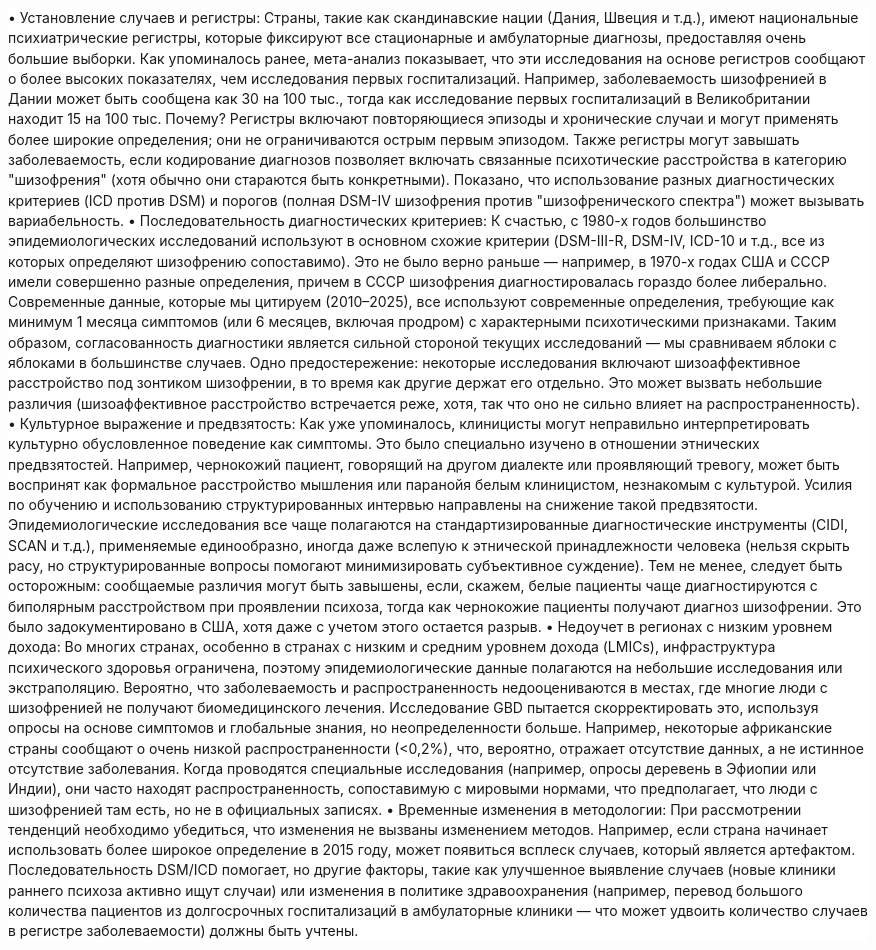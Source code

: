 • Установление случаев и регистры: Страны, такие как скандинавские нации (Дания, Швеция и т.д.), имеют национальные психиатрические регистры, которые фиксируют все стационарные и амбулаторные диагнозы, предоставляя очень большие выборки. Как упоминалось ранее, мета-анализ показывает, что эти исследования на основе регистров сообщают о более высоких показателях, чем исследования первых госпитализаций. Например, заболеваемость шизофренией в Дании может быть сообщена как 30 на 100 тыс., тогда как исследование первых госпитализаций в Великобритании находит 15 на 100 тыс. Почему? Регистры включают повторяющиеся эпизоды и хронические случаи и могут применять более широкие определения; они не ограничиваются острым первым эпизодом. Также регистры могут завышать заболеваемость, если кодирование диагнозов позволяет включать связанные психотические расстройства в категорию "шизофрения" (хотя обычно они стараются быть конкретными). Показано, что использование разных диагностических критериев (ICD против DSM) и порогов (полная DSM-IV шизофрения против "шизофренического спектра") может вызывать вариабельность.
• Последовательность диагностических критериев: К счастью, с 1980-х годов большинство эпидемиологических исследований используют в основном схожие критерии (DSM-III-R, DSM-IV, ICD-10 и т.д., все из которых определяют шизофрению сопоставимо). Это не было верно раньше — например, в 1970-х годах США и СССР имели совершенно разные определения, причем в СССР шизофрения диагностировалась гораздо более либерально. Современные данные, которые мы цитируем (2010–2025), все используют современные определения, требующие как минимум 1 месяца симптомов (или 6 месяцев, включая продром) с характерными психотическими признаками. Таким образом, согласованность диагностики является сильной стороной текущих исследований — мы сравниваем яблоки с яблоками в большинстве случаев. Одно предостережение: некоторые исследования включают шизоаффективное расстройство под зонтиком шизофрении, в то время как другие держат его отдельно. Это может вызвать небольшие различия (шизоаффективное расстройство встречается реже, хотя, так что оно не сильно влияет на распространенность).
• Культурное выражение и предвзятость: Как уже упоминалось, клиницисты могут неправильно интерпретировать культурно обусловленное поведение как симптомы. Это было специально изучено в отношении этнических предвзятостей. Например, чернокожий пациент, говорящий на другом диалекте или проявляющий тревогу, может быть воспринят как формальное расстройство мышления или паранойя белым клиницистом, незнакомым с культурой. Усилия по обучению и использованию структурированных интервью направлены на снижение такой предвзятости. Эпидемиологические исследования все чаще полагаются на стандартизированные диагностические инструменты (CIDI, SCAN и т.д.), применяемые единообразно, иногда даже вслепую к этнической принадлежности человека (нельзя скрыть расу, но структурированные вопросы помогают минимизировать субъективное суждение). Тем не менее, следует быть осторожным: сообщаемые различия могут быть завышены, если, скажем, белые пациенты чаще диагностируются с биполярным расстройством при проявлении психоза, тогда как чернокожие пациенты получают диагноз шизофрении. Это было задокументировано в США, хотя даже с учетом этого остается разрыв.
• Недоучет в регионах с низким уровнем дохода: Во многих странах, особенно в странах с низким и средним уровнем дохода (LMICs), инфраструктура психического здоровья ограничена, поэтому эпидемиологические данные полагаются на небольшие исследования или экстраполяцию. Вероятно, что заболеваемость и распространенность недооцениваются в местах, где многие люди с шизофренией не получают биомедицинского лечения. Исследование GBD пытается скорректировать это, используя опросы на основе симптомов и глобальные знания, но неопределенности больше. Например, некоторые африканские страны сообщают о очень низкой распространенности (<0,2%), что, вероятно, отражает отсутствие данных, а не истинное отсутствие заболевания. Когда проводятся специальные исследования (например, опросы деревень в Эфиопии или Индии), они часто находят распространенность, сопоставимую с мировыми нормами, что предполагает, что люди с шизофренией там есть, но не в официальных записях.
• Временные изменения в методологии: При рассмотрении тенденций необходимо убедиться, что изменения не вызваны изменением методов. Например, если страна начинает использовать более широкое определение в 2015 году, может появиться всплеск случаев, который является артефактом. Последовательность DSM/ICD помогает, но другие факторы, такие как улучшенное выявление случаев (новые клиники раннего психоза активно ищут случаи) или изменения в политике здравоохранения (например, перевод большого количества пациентов из долгосрочных госпитализаций в амбулаторные клиники — что может удвоить количество случаев в регистре заболеваемости) должны быть учтены.